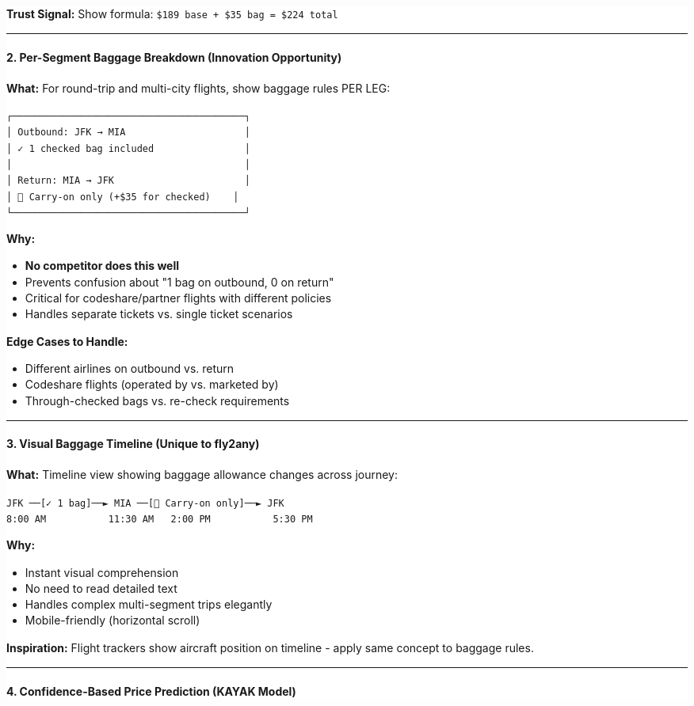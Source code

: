 **Trust Signal:**
Show formula: `$189 base + $35 bag = $224 total`

---

#### **2. Per-Segment Baggage Breakdown (Innovation Opportunity)**

**What:**
For round-trip and multi-city flights, show baggage rules PER LEG:

```
┌─────────────────────────────────────────┐
│ Outbound: JFK → MIA                     │
│ ✓ 1 checked bag included                │
│                                         │
│ Return: MIA → JFK                       │
│ 🚫 Carry-on only (+$35 for checked)    │
└─────────────────────────────────────────┘
```

**Why:**
- **No competitor does this well**
- Prevents confusion about "1 bag on outbound, 0 on return"
- Critical for codeshare/partner flights with different policies
- Handles separate tickets vs. single ticket scenarios

**Edge Cases to Handle:**
- Different airlines on outbound vs. return
- Codeshare flights (operated by vs. marketed by)
- Through-checked bags vs. re-check requirements

---

#### **3. Visual Baggage Timeline (Unique to fly2any)**

**What:**
Timeline view showing baggage allowance changes across journey:

```
JFK ──[✓ 1 bag]──► MIA ──[🚫 Carry-on only]──► JFK
8:00 AM           11:30 AM   2:00 PM           5:30 PM
```

**Why:**
- Instant visual comprehension
- No need to read detailed text
- Handles complex multi-segment trips elegantly
- Mobile-friendly (horizontal scroll)

**Inspiration:**
Flight trackers show aircraft position on timeline - apply same concept to baggage rules.

---

#### **4. Confidence-Based Price Prediction (KAYAK Model)**
